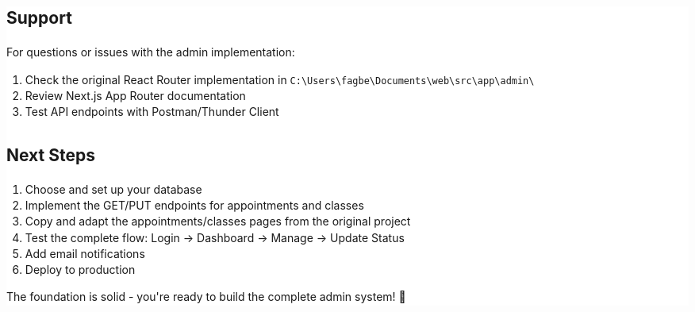```
```

## Support

For questions or issues with the admin implementation:
1. Check the original React Router implementation in `C:\Users\fagbe\Documents\web\src\app\admin\`
2. Review Next.js App Router documentation
3. Test API endpoints with Postman/Thunder Client

## Next Steps

1. Choose and set up your database
2. Implement the GET/PUT endpoints for appointments and classes
3. Copy and adapt the appointments/classes pages from the original project
4. Test the complete flow: Login → Dashboard → Manage → Update Status
5. Add email notifications
6. Deploy to production

The foundation is solid - you're ready to build the complete admin system! 🚀
